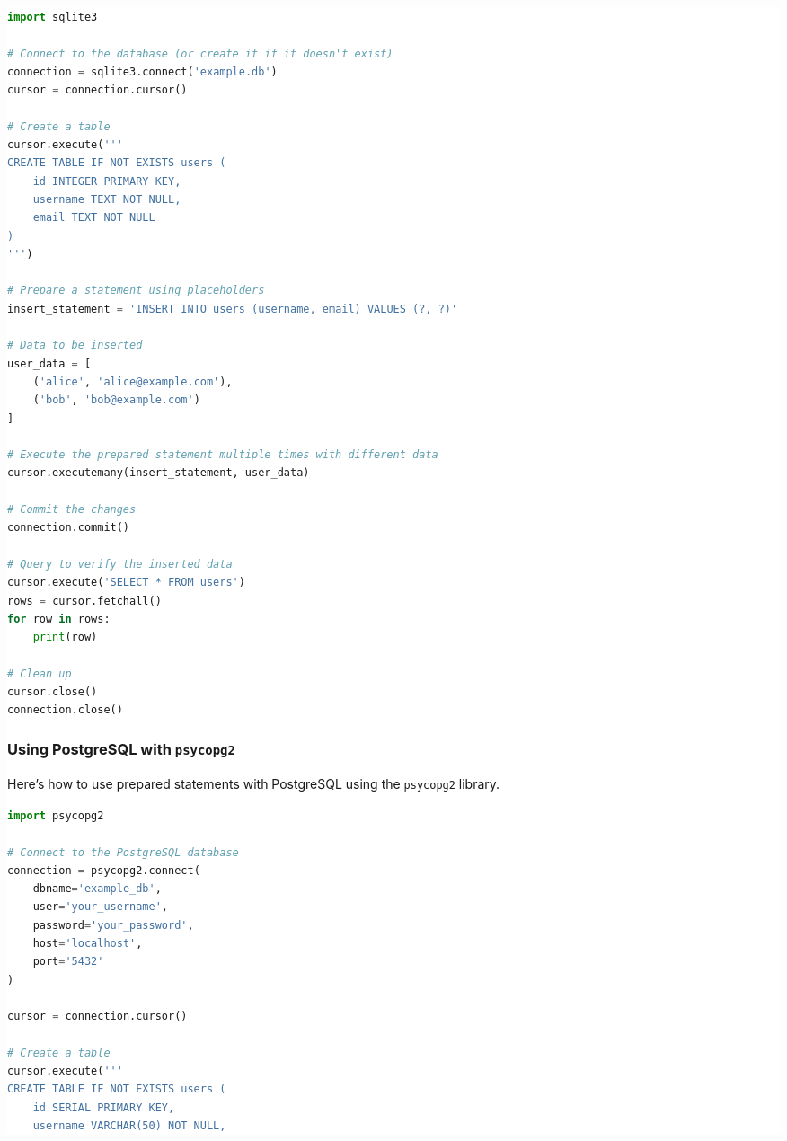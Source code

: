```python
import sqlite3

# Connect to the database (or create it if it doesn't exist)
connection = sqlite3.connect('example.db')
cursor = connection.cursor()

# Create a table
cursor.execute('''
CREATE TABLE IF NOT EXISTS users (
    id INTEGER PRIMARY KEY,
    username TEXT NOT NULL,
    email TEXT NOT NULL
)
''')

# Prepare a statement using placeholders
insert_statement = 'INSERT INTO users (username, email) VALUES (?, ?)'

# Data to be inserted
user_data = [
    ('alice', 'alice@example.com'),
    ('bob', 'bob@example.com')
]

# Execute the prepared statement multiple times with different data
cursor.executemany(insert_statement, user_data)

# Commit the changes
connection.commit()

# Query to verify the inserted data
cursor.execute('SELECT * FROM users')
rows = cursor.fetchall()
for row in rows:
    print(row)

# Clean up
cursor.close()
connection.close()
```

### Using PostgreSQL with `psycopg2`

Here’s how to use prepared statements with PostgreSQL using the `psycopg2` library.

```python
import psycopg2

# Connect to the PostgreSQL database
connection = psycopg2.connect(
    dbname='example_db',
    user='your_username',
    password='your_password',
    host='localhost',
    port='5432'
)

cursor = connection.cursor()

# Create a table
cursor.execute('''
CREATE TABLE IF NOT EXISTS users (
    id SERIAL PRIMARY KEY,
    username VARCHAR(50) NOT NULL,
```